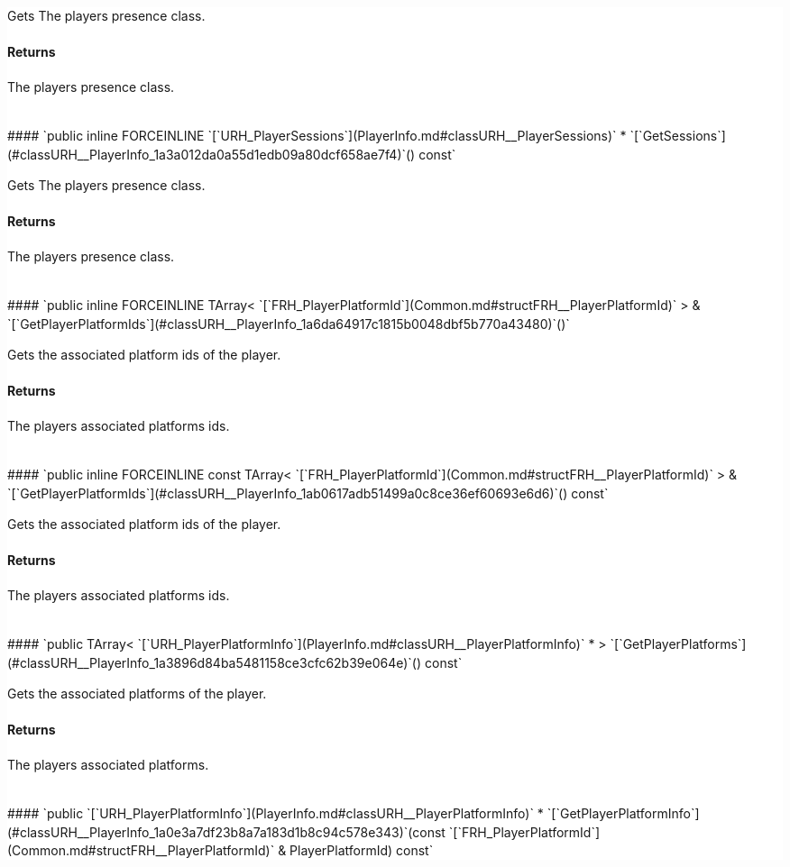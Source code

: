 Gets The players presence class.

#### Returns
The players presence class.

<br>
#### `public inline FORCEINLINE `[`URH_PlayerSessions`](PlayerInfo.md#classURH__PlayerSessions)` * `[`GetSessions`](#classURH__PlayerInfo_1a3a012da0a55d1edb09a80dcf658ae7f4)`() const` <a id="classURH__PlayerInfo_1a3a012da0a55d1edb09a80dcf658ae7f4"></a>

Gets The players presence class.

#### Returns
The players presence class.

<br>
#### `public inline FORCEINLINE TArray< `[`FRH_PlayerPlatformId`](Common.md#structFRH__PlayerPlatformId)` > & `[`GetPlayerPlatformIds`](#classURH__PlayerInfo_1a6da64917c1815b0048dbf5b770a43480)`()` <a id="classURH__PlayerInfo_1a6da64917c1815b0048dbf5b770a43480"></a>

Gets the associated platform ids of the player.

#### Returns
The players associated platforms ids.

<br>
#### `public inline FORCEINLINE const TArray< `[`FRH_PlayerPlatformId`](Common.md#structFRH__PlayerPlatformId)` > & `[`GetPlayerPlatformIds`](#classURH__PlayerInfo_1ab0617adb51499a0c8ce36ef60693e6d6)`() const` <a id="classURH__PlayerInfo_1ab0617adb51499a0c8ce36ef60693e6d6"></a>

Gets the associated platform ids of the player.

#### Returns
The players associated platforms ids.

<br>
#### `public TArray< `[`URH_PlayerPlatformInfo`](PlayerInfo.md#classURH__PlayerPlatformInfo)` * > `[`GetPlayerPlatforms`](#classURH__PlayerInfo_1a3896d84ba5481158ce3cfc62b39e064e)`() const` <a id="classURH__PlayerInfo_1a3896d84ba5481158ce3cfc62b39e064e"></a>

Gets the associated platforms of the player.

#### Returns
The players associated platforms.

<br>
#### `public `[`URH_PlayerPlatformInfo`](PlayerInfo.md#classURH__PlayerPlatformInfo)` * `[`GetPlayerPlatformInfo`](#classURH__PlayerInfo_1a0e3a7df23b8a7a183d1b8c94c578e343)`(const `[`FRH_PlayerPlatformId`](Common.md#structFRH__PlayerPlatformId)` & PlayerPlatformId) const` <a id="classURH__PlayerInfo_1a0e3a7df23b8a7a183d1b8c94c578e343"></a>
